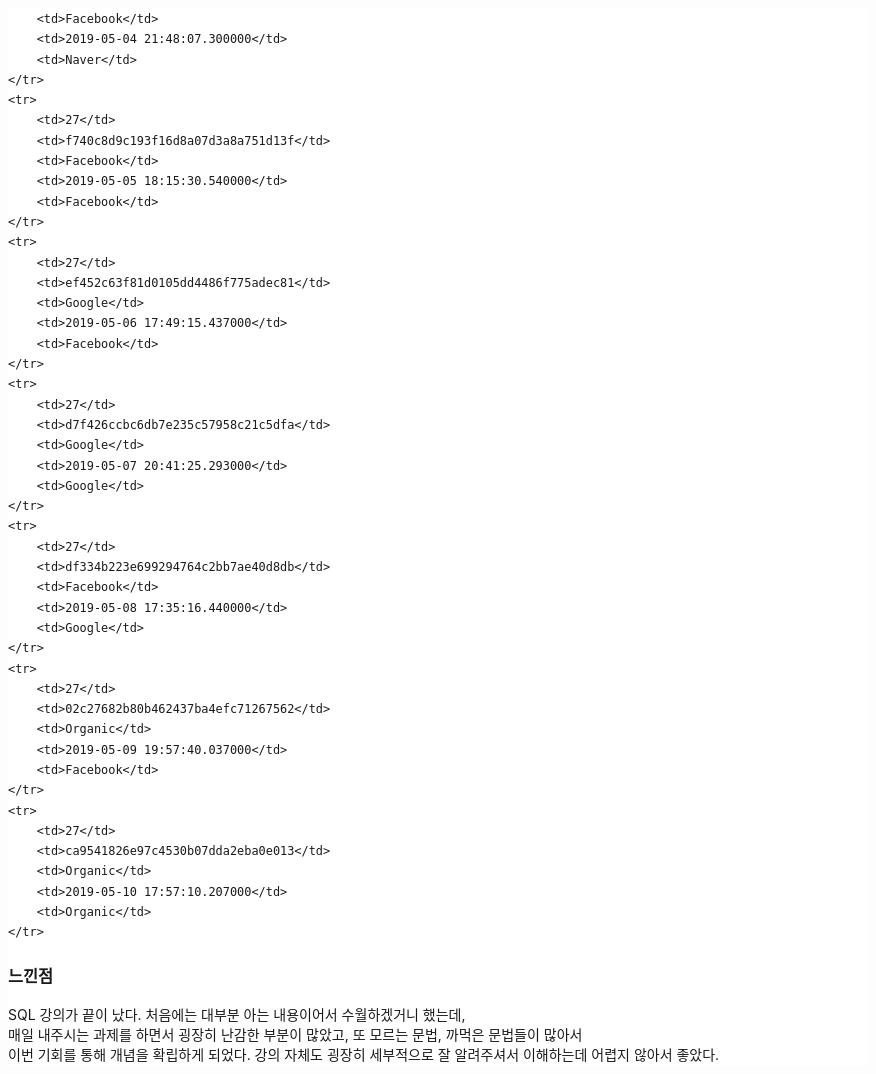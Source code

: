         <td>Facebook</td>
        <td>2019-05-04 21:48:07.300000</td>
        <td>Naver</td>
    </tr>
    <tr>
        <td>27</td>
        <td>f740c8d9c193f16d8a07d3a8a751d13f</td>
        <td>Facebook</td>
        <td>2019-05-05 18:15:30.540000</td>
        <td>Facebook</td>
    </tr>
    <tr>
        <td>27</td>
        <td>ef452c63f81d0105dd4486f775adec81</td>
        <td>Google</td>
        <td>2019-05-06 17:49:15.437000</td>
        <td>Facebook</td>
    </tr>
    <tr>
        <td>27</td>
        <td>d7f426ccbc6db7e235c57958c21c5dfa</td>
        <td>Google</td>
        <td>2019-05-07 20:41:25.293000</td>
        <td>Google</td>
    </tr>
    <tr>
        <td>27</td>
        <td>df334b223e699294764c2bb7ae40d8db</td>
        <td>Facebook</td>
        <td>2019-05-08 17:35:16.440000</td>
        <td>Google</td>
    </tr>
    <tr>
        <td>27</td>
        <td>02c27682b80b462437ba4efc71267562</td>
        <td>Organic</td>
        <td>2019-05-09 19:57:40.037000</td>
        <td>Facebook</td>
    </tr>
    <tr>
        <td>27</td>
        <td>ca9541826e97c4530b07dda2eba0e013</td>
        <td>Organic</td>
        <td>2019-05-10 17:57:10.207000</td>
        <td>Organic</td>
    </tr>
</table>



### 느낀점
SQL 강의가 끝이 났다. 처음에는 대부분 아는 내용이어서 수월하겠거니 했는데,<br>
매일 내주시는 과제를 하면서 굉장히 난감한 부분이 많았고, 또 모르는 문법, 까먹은 문법들이 많아서<br>
이번 기회를 통해 개념을 확립하게 되었다. 강의 자체도 굉장히 세부적으로 잘 알려주셔서 이해하는데 어렵지 않아서 좋았다.
